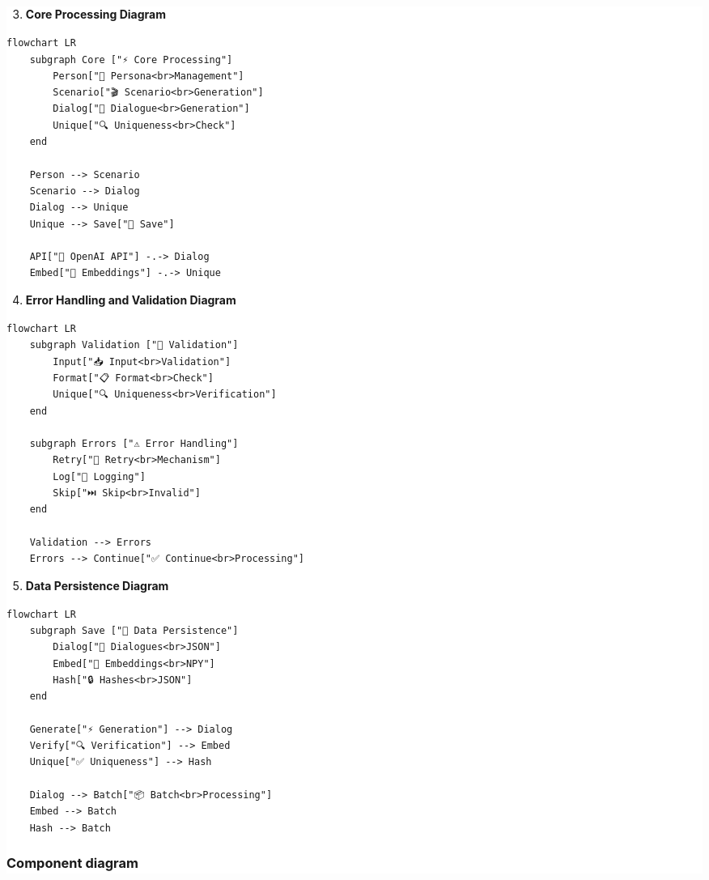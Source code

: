 3. **Core Processing Diagram**
```mermaid
flowchart LR
    subgraph Core ["⚡ Core Processing"]
        Person["👤 Persona<br>Management"]
        Scenario["🎬 Scenario<br>Generation"]
        Dialog["💬 Dialogue<br>Generation"]
        Unique["🔍 Uniqueness<br>Check"]
    end

    Person --> Scenario
    Scenario --> Dialog
    Dialog --> Unique
    Unique --> Save["💾 Save"]
    
    API["🤖 OpenAI API"] -.-> Dialog
    Embed["🧮 Embeddings"] -.-> Unique
```

4. **Error Handling and Validation Diagram**
```mermaid
flowchart LR
    subgraph Validation ["🧪 Validation"]
        Input["📥 Input<br>Validation"]
        Format["📋 Format<br>Check"]
        Unique["🔍 Uniqueness<br>Verification"]
    end

    subgraph Errors ["⚠️ Error Handling"]
        Retry["🔄 Retry<br>Mechanism"]
        Log["📝 Logging"]
        Skip["⏭️ Skip<br>Invalid"]
    end

    Validation --> Errors
    Errors --> Continue["✅ Continue<br>Processing"]
```

5. **Data Persistence Diagram**
```mermaid
flowchart LR
    subgraph Save ["💾 Data Persistence"]
        Dialog["💬 Dialogues<br>JSON"]
        Embed["🧮 Embeddings<br>NPY"]
        Hash["🔒 Hashes<br>JSON"]
    end

    Generate["⚡ Generation"] --> Dialog
    Verify["🔍 Verification"] --> Embed
    Unique["✅ Uniqueness"] --> Hash

    Dialog --> Batch["📦 Batch<br>Processing"]
    Embed --> Batch
    Hash --> Batch
```
### Component diagram 
